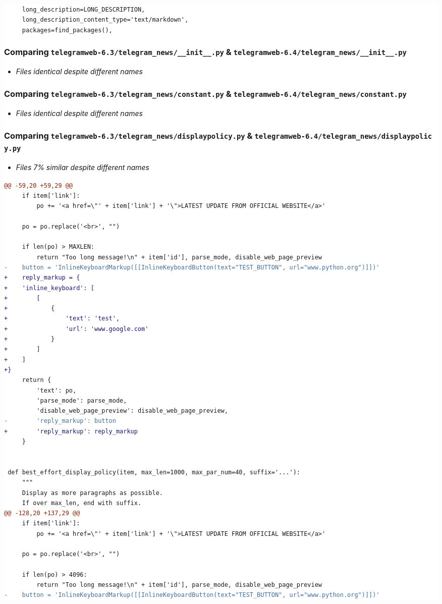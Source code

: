 ```diff
     long_description=LONG_DESCRIPTION,
     long_description_content_type='text/markdown',
     packages=find_packages(),
```

### Comparing `telegramweb-6.3/telegram_news/__init__.py` & `telegramweb-6.4/telegram_news/__init__.py`

 * *Files identical despite different names*

### Comparing `telegramweb-6.3/telegram_news/constant.py` & `telegramweb-6.4/telegram_news/constant.py`

 * *Files identical despite different names*

### Comparing `telegramweb-6.3/telegram_news/displaypolicy.py` & `telegramweb-6.4/telegram_news/displaypolicy.py`

 * *Files 7% similar despite different names*

```diff
@@ -59,20 +59,29 @@
     if item['link']:
         po += '<a href=\"' + item['link'] + '\">LATEST UPDATE FROM OFFICIAL WEBSITE</a>'
 
     po = po.replace('<br>', "")
 
     if len(po) > MAXLEN:
         return "Too long message!\n" + item['id'], parse_mode, disable_web_page_preview
-    button = 'InlineKeyboardMarkup([[InlineKeyboardButton(text="TEST_BUTTON", url="www.python.org")]])'
+    reply_markup = {
+    'inline_keyboard': [
+        [
+            {
+                'text': 'test',
+                'url': 'www.google.com'
+            }
+        ]
+    ]
+}
     return {
         'text': po,
         'parse_mode': parse_mode,
         'disable_web_page_preview': disable_web_page_preview,
-        'reply_markup': button
+        'reply_markup': reply_markup
     }
 
 
 def best_effort_display_policy(item, max_len=1000, max_par_num=40, suffix='...'):
     """
     Display as more paragraphs as possible.
     If over max_len, end with suffix.
@@ -128,20 +137,29 @@
     if item['link']:
         po += '<a href=\"' + item['link'] + '\">LATEST UPDATE FROM OFFICIAL WEBSITE</a>'
 
     po = po.replace('<br>', "")
 
     if len(po) > 4096:
         return "Too long message!\n" + item['id'], parse_mode, disable_web_page_preview
-    button = 'InlineKeyboardMarkup([[InlineKeyboardButton(text="TEST_BUTTON", url="www.python.org")]])'
```